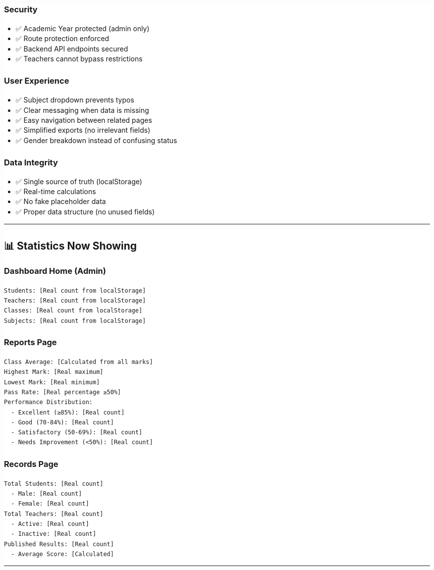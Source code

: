### Security
- ✅ Academic Year protected (admin only)
- ✅ Route protection enforced
- ✅ Backend API endpoints secured
- ✅ Teachers cannot bypass restrictions

### User Experience
- ✅ Subject dropdown prevents typos
- ✅ Clear messaging when data is missing
- ✅ Easy navigation between related pages
- ✅ Simplified exports (no irrelevant fields)
- ✅ Gender breakdown instead of confusing status

### Data Integrity
- ✅ Single source of truth (localStorage)
- ✅ Real-time calculations
- ✅ No fake placeholder data
- ✅ Proper data structure (no unused fields)

---

## 📊 Statistics Now Showing

### Dashboard Home (Admin)
```
Students: [Real count from localStorage]
Teachers: [Real count from localStorage]
Classes: [Real count from localStorage]
Subjects: [Real count from localStorage]
```

### Reports Page
```
Class Average: [Calculated from all marks]
Highest Mark: [Real maximum]
Lowest Mark: [Real minimum]
Pass Rate: [Real percentage ≥50%]
Performance Distribution:
  - Excellent (≥85%): [Real count]
  - Good (70-84%): [Real count]
  - Satisfactory (50-69%): [Real count]
  - Needs Improvement (<50%): [Real count]
```

### Records Page
```
Total Students: [Real count]
  - Male: [Real count]
  - Female: [Real count]
Total Teachers: [Real count]
  - Active: [Real count]
  - Inactive: [Real count]
Published Results: [Real count]
  - Average Score: [Calculated]
```

---